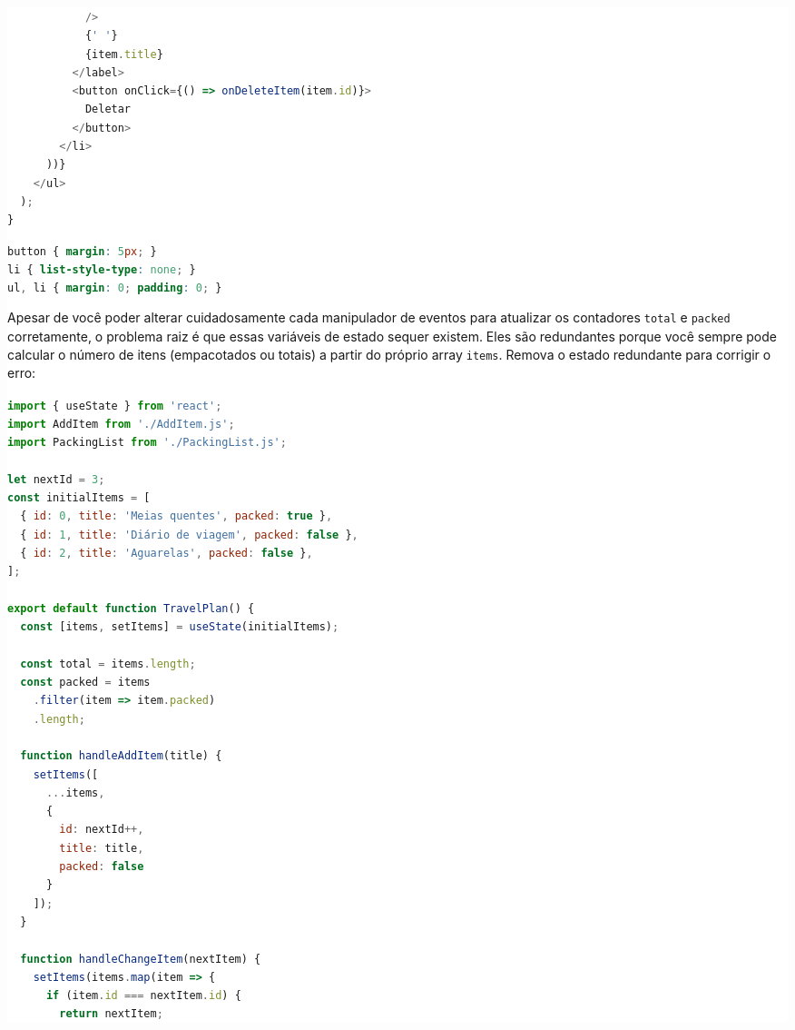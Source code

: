 ```js src/PackingList.js hidden
            />
            {' '}
            {item.title}
          </label>
          <button onClick={() => onDeleteItem(item.id)}>
            Deletar
          </button>
        </li>
      ))}
    </ul>
  );
}
```

```css
button { margin: 5px; }
li { list-style-type: none; }
ul, li { margin: 0; padding: 0; }
```

</Sandpack>

<Solution>

Apesar de você poder alterar cuidadosamente cada manipulador de eventos para atualizar os contadores `total` e `packed` corretamente, o problema raiz é que essas variáveis de estado sequer existem. Eles são redundantes porque você sempre pode calcular o número de itens (empacotados ou totais) a partir do próprio array `items`. Remova o estado redundante para corrigir o erro:

<Sandpack>

```js src/App.js
import { useState } from 'react';
import AddItem from './AddItem.js';
import PackingList from './PackingList.js';

let nextId = 3;
const initialItems = [
  { id: 0, title: 'Meias quentes', packed: true },
  { id: 1, title: 'Diário de viagem', packed: false },
  { id: 2, title: 'Aguarelas', packed: false },
];

export default function TravelPlan() {
  const [items, setItems] = useState(initialItems);

  const total = items.length;
  const packed = items
    .filter(item => item.packed)
    .length;

  function handleAddItem(title) {
    setItems([
      ...items,
      {
        id: nextId++,
        title: title,
        packed: false
      }
    ]);
  }

  function handleChangeItem(nextItem) {
    setItems(items.map(item => {
      if (item.id === nextItem.id) {
        return nextItem;
```